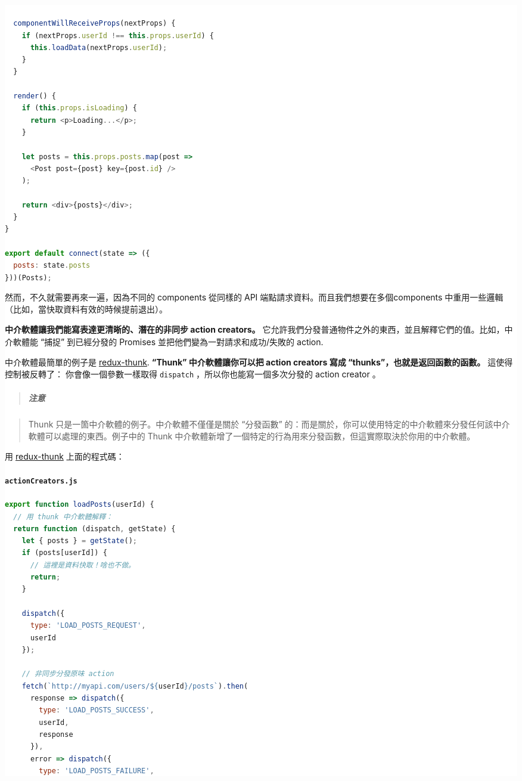 ```js

  componentWillReceiveProps(nextProps) {
    if (nextProps.userId !== this.props.userId) {
      this.loadData(nextProps.userId);
    }
  }

  render() {
    if (this.props.isLoading) {
      return <p>Loading...</p>;
    }

    let posts = this.props.posts.map(post =>
      <Post post={post} key={post.id} />
    );

    return <div>{posts}</div>;
  }
}

export default connect(state => ({
  posts: state.posts
}))(Posts);
```

然而，不久就需要再來一遍，因為不同的 components 從同樣的 API 端點請求資料。而且我們想要在多個components 中重用一些邏輯（比如，當快取資料有效的時候提前退出）。

**中介軟體讓我們能寫表達更清晰的、潛在的非同步 action creators。** 它允許我們分發普通物件之外的東西，並且解釋它們的值。比如，中介軟體能 “捕捉” 到已經分發的 Promises 並把他們變為一對請求和成功/失敗的 action.

中介軟體最簡單的例子是 [redux-thunk](https://github.com/gaearon/redux-thunk). **“Thunk” 中介軟體讓你可以把 action creators 寫成 “thunks”，也就是返回函數的函數。** 這使得控制被反轉了： 你會像一個參數一樣取得 `dispatch` ，所以你也能寫一個多次分發的 action creator 。

>##### 注意

>Thunk 只是一箇中介軟體的例子。中介軟體不僅僅是關於 “分發函數” 的：而是關於，你可以使用特定的中介軟體來分發任何該中介軟體可以處理的東西。例子中的 Thunk 中介軟體新增了一個特定的行為用來分發函數，但這實際取決於你用的中介軟體。

用 [redux-thunk](https://github.com/gaearon/redux-thunk) 上面的程式碼：

#### `actionCreators.js`

```js
export function loadPosts(userId) {
  // 用 thunk 中介軟體解釋：
  return function (dispatch, getState) {
    let { posts } = getState();
    if (posts[userId]) {
      // 這裡是資料快取！啥也不做。
      return;
    }

    dispatch({
      type: 'LOAD_POSTS_REQUEST',
      userId
    });

    // 非同步分發原味 action
    fetch(`http://myapi.com/users/${userId}/posts`).then(
      response => dispatch({
        type: 'LOAD_POSTS_SUCCESS',
        userId,
        response
      }),
      error => dispatch({
        type: 'LOAD_POSTS_FAILURE',
```